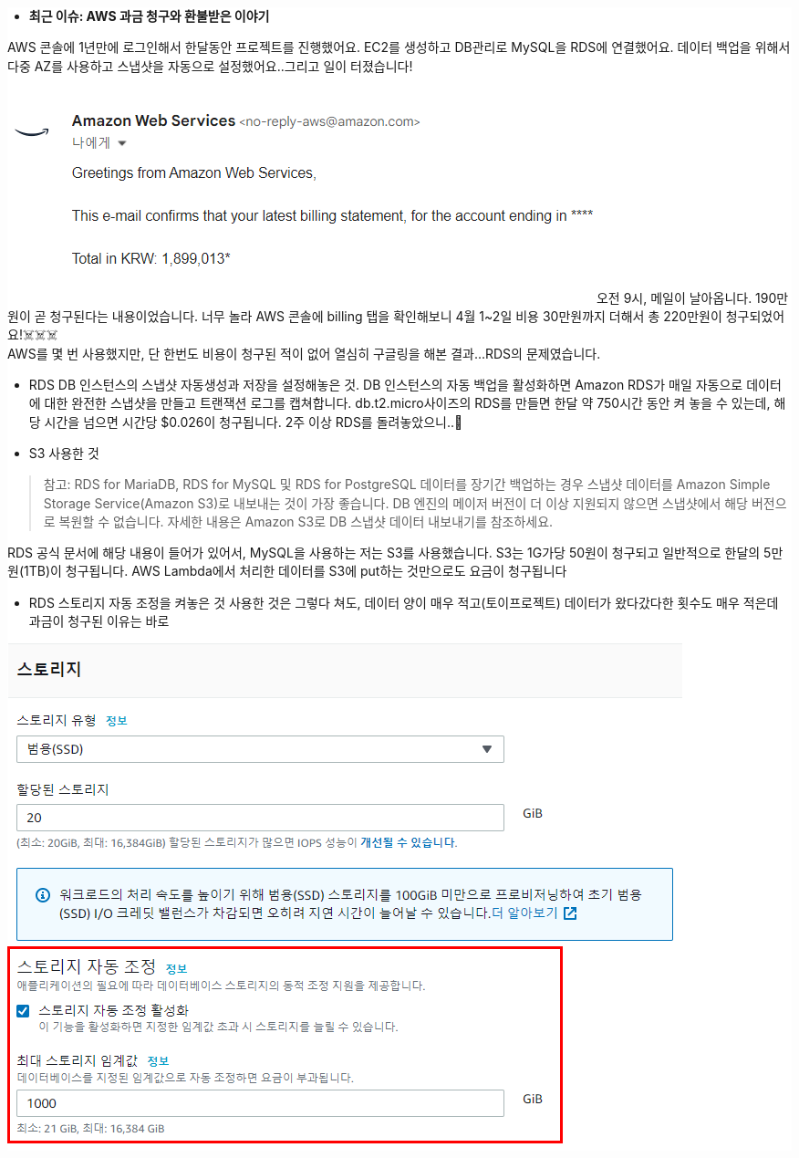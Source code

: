 * **최근 이슈: AWS 과금 청구와 환불받은 이야기**

AWS 콘솔에 1년만에 로그인해서 한달동안 프로젝트를 진행했어요. EC2를 생성하고 DB관리로 MySQL을 RDS에 연결했어요. 데이터 백업을 위해서 다중 AZ를 사용하고 스냅샷을 자동으로 설정했어요..그리고 일이 터졌습니다!

![bill](./image/bill.png)
오전 9시, 메일이 날아옵니다. 190만원이 곧 청구된다는 내용이었습니다. 너무 놀라 AWS 콘솔에 billing 탭을 확인해보니 4월 1~2일 비용 30만원까지 더해서 총 220만원이 청구되었어요!☠️☠️☠️<br/>
AWS를 몇 번 사용했지만, 단 한번도 비용이 청구된 적이 없어 열심히 구글링을 해본 결과...RDS의 문제였습니다.

- RDS DB 인스턴스의 스냅샷 자동생성과 저장을 설정해놓은 것.
DB 인스턴스의 자동 백업을 활성화하면 Amazon RDS가 매일 자동으로 데이터에 대한 완전한 스냅샷을 만들고 트랜잭션 로그를 캡쳐합니다. db.t2.micro사이즈의 RDS를 만들면 한달 약 750시간 동안 켜 놓을 수 있는데, 해당 시간을 넘으면 시간당 $0.026이 청구됩니다. 2주 이상 RDS를 돌려놓았으니..🤒

- S3 사용한 것

> 참고: RDS for MariaDB, RDS for MySQL 및 RDS for PostgreSQL 데이터를 장기간 백업하는 경우 스냅샷 데이터를 Amazon Simple Storage Service(Amazon S3)로 내보내는 것이 가장 좋습니다. DB 엔진의 메이저 버전이 더 이상 지원되지 않으면 스냅샷에서 해당 버전으로 복원할 수 없습니다. 자세한 내용은 Amazon S3로 DB 스냅샷 데이터 내보내기를 참조하세요.

RDS 공식 문서에 해당 내용이 들어가 있어서, MySQL을 사용하는 저는 S3를 사용했습니다. S3는 1G가당 50원이 청구되고 일반적으로 한달의 5만원(1TB)이 청구됩니다. AWS Lambda에서 처리한 데이터를 S3에 put하는 것만으로도 요금이 청구됩니다

- RDS 스토리지 자동 조정을 켜놓은 것
사용한 것은 그렇다 쳐도, 데이터 양이 매우 적고(토이프로젝트) 데이터가 왔다갔다한 횟수도 매우 적은데 과금이 청구된 이유는 바로

![storage](./image/storage.png)